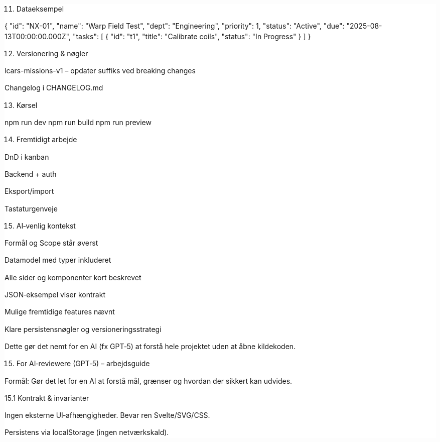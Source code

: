 11. Dataeksempel

{
  "id": "NX-01",
  "name": "Warp Field Test",
  "dept": "Engineering",
  "priority": 1,
  "status": "Active",
  "due": "2025-08-13T00:00:00.000Z",
  "tasks": [
    { "id": "t1", "title": "Calibrate coils", "status": "In Progress" }
  ]
}

12. Versionering & nøgler

lcars-missions-v1 – opdater suffiks ved breaking changes

Changelog i CHANGELOG.md

13. Kørsel

npm run dev
npm run build
npm run preview

14. Fremtidigt arbejde

DnD i kanban

Backend + auth

Eksport/import

Tastaturgenveje

15. AI‑venlig kontekst

Formål og Scope står øverst

Datamodel med typer inkluderet

Alle sider og komponenter kort beskrevet

JSON‑eksempel viser kontrakt

Mulige fremtidige features nævnt

Klare persistensnøgler og versioneringsstrategi

Dette gør det nemt for en AI (fx GPT‑5) at forstå hele projektet uden at åbne kildekoden.



15. For AI‑reviewere (GPT‑5) – arbejdsguide

Formål: Gør det let for en AI at forstå mål, grænser og hvordan der sikkert kan udvides.

15.1 Kontrakt & invarianter

Ingen eksterne UI‑afhængigheder. Bevar ren Svelte/SVG/CSS.

Persistens via localStorage (ingen netværkskald).
